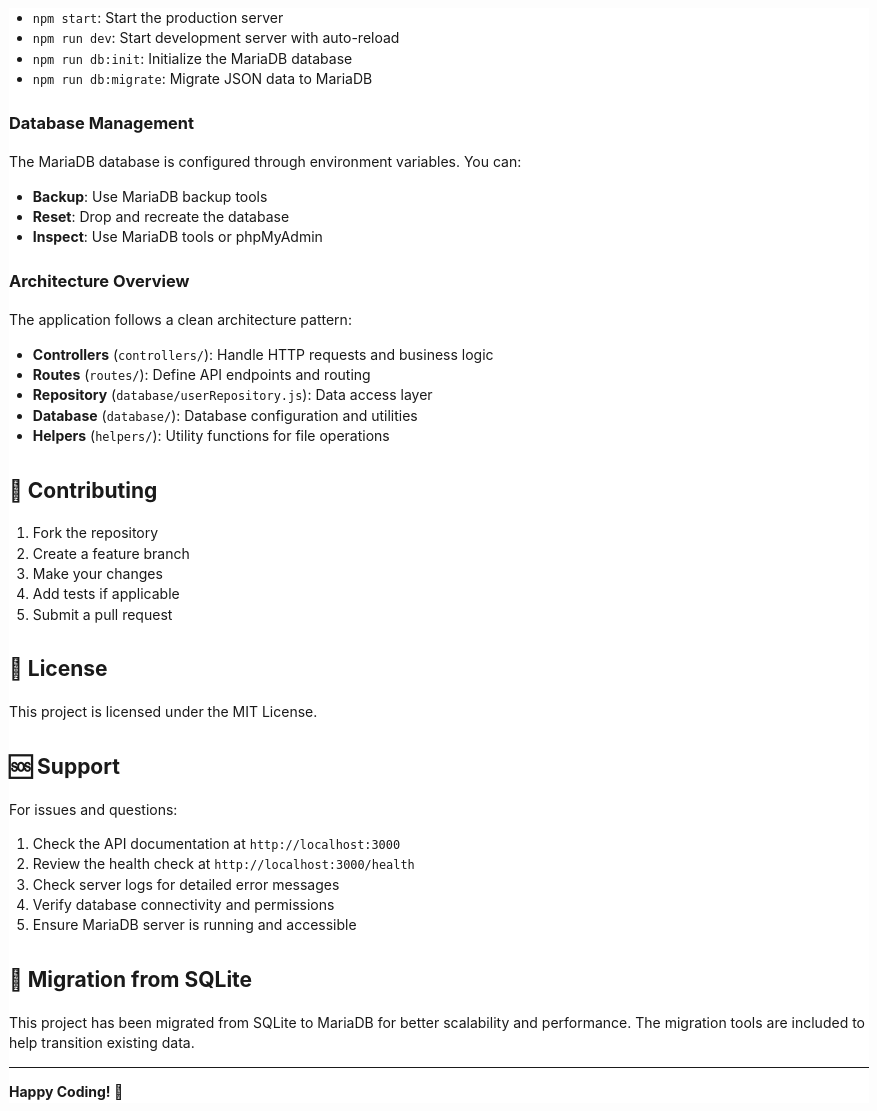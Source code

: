 - `npm start`: Start the production server
- `npm run dev`: Start development server with auto-reload
- `npm run db:init`: Initialize the MariaDB database
- `npm run db:migrate`: Migrate JSON data to MariaDB

### Database Management

The MariaDB database is configured through environment variables. You can:

- **Backup**: Use MariaDB backup tools
- **Reset**: Drop and recreate the database
- **Inspect**: Use MariaDB tools or phpMyAdmin

### Architecture Overview

The application follows a clean architecture pattern:

- **Controllers** (`controllers/`): Handle HTTP requests and business logic
- **Routes** (`routes/`): Define API endpoints and routing
- **Repository** (`database/userRepository.js`): Data access layer
- **Database** (`database/`): Database configuration and utilities
- **Helpers** (`helpers/`): Utility functions for file operations

## 🤝 Contributing

1. Fork the repository
2. Create a feature branch
3. Make your changes
4. Add tests if applicable
5. Submit a pull request

## 📄 License

This project is licensed under the MIT License.

## 🆘 Support

For issues and questions:

1. Check the API documentation at `http://localhost:3000`
2. Review the health check at `http://localhost:3000/health`
3. Check server logs for detailed error messages
4. Verify database connectivity and permissions
5. Ensure MariaDB server is running and accessible

## 🔄 Migration from SQLite

This project has been migrated from SQLite to MariaDB for better scalability and performance. The migration tools are included to help transition existing data.

---

**Happy Coding! 🚀**
